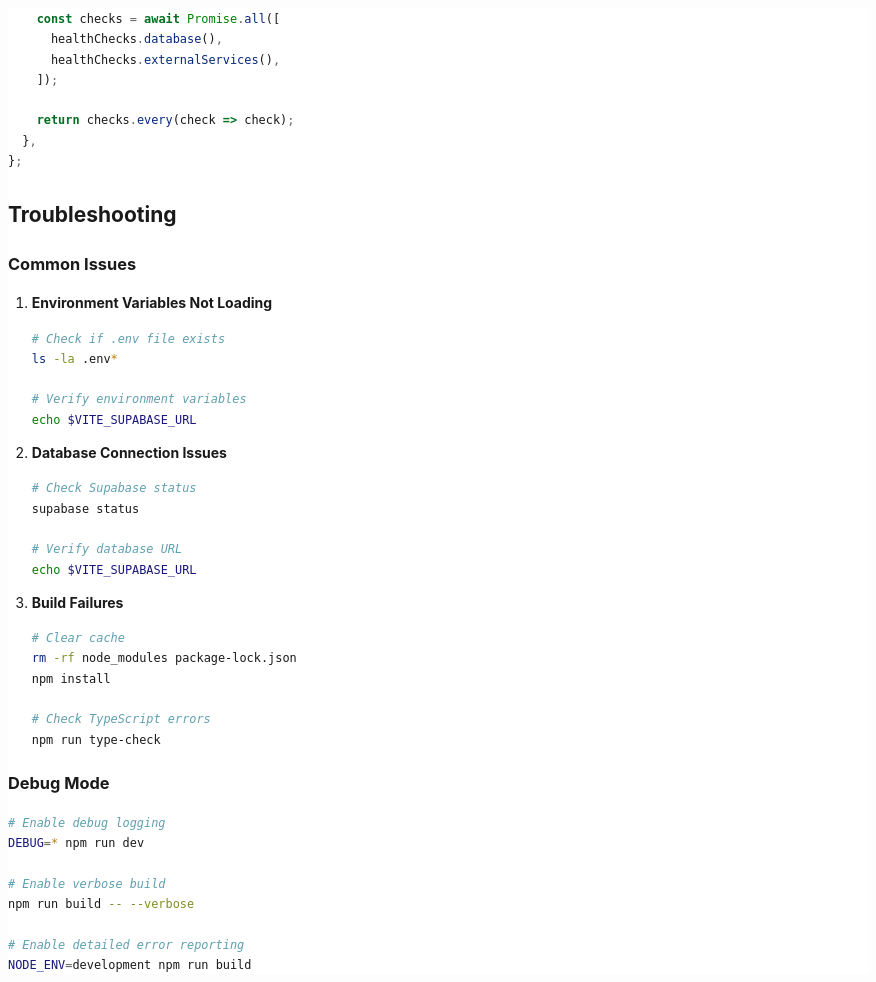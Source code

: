 ```typescript
    const checks = await Promise.all([
      healthChecks.database(),
      healthChecks.externalServices(),
    ]);
    
    return checks.every(check => check);
  },
};
```

## Troubleshooting

### Common Issues

1. **Environment Variables Not Loading**
   ```bash
   # Check if .env file exists
   ls -la .env*
   
   # Verify environment variables
   echo $VITE_SUPABASE_URL
   ```

2. **Database Connection Issues**
   ```bash
   # Check Supabase status
   supabase status
   
   # Verify database URL
   echo $VITE_SUPABASE_URL
   ```

3. **Build Failures**
   ```bash
   # Clear cache
   rm -rf node_modules package-lock.json
   npm install
   
   # Check TypeScript errors
   npm run type-check
   ```

### Debug Mode

```bash
# Enable debug logging
DEBUG=* npm run dev

# Enable verbose build
npm run build -- --verbose

# Enable detailed error reporting
NODE_ENV=development npm run build
```
